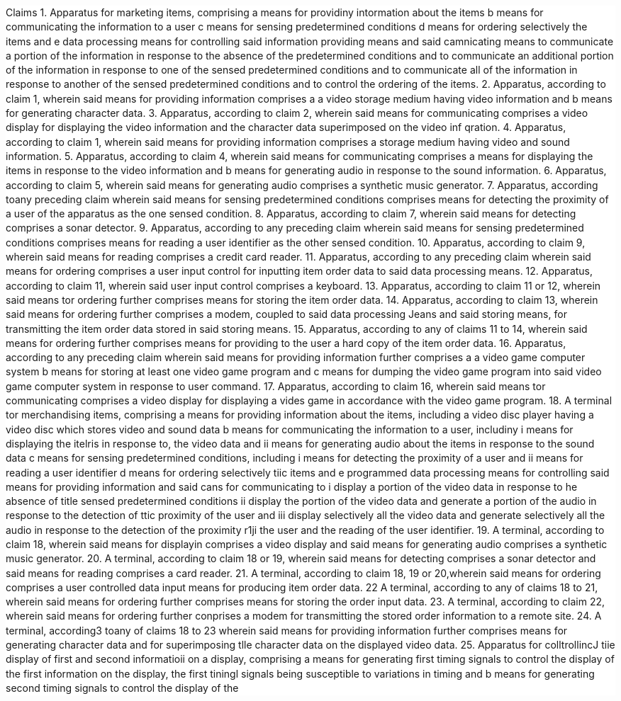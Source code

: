 Claims 1. Apparatus for marketing items, comprising a means for providiny intormation about the items b means for communicating the information to a user c means for sensing predetermined conditions d means for ordering selectively the items and e data processing means for controlling said information providing means and said camnicating means to communicate a portion of the information in response to the absence of the predetermined conditions and to communicate an additional portion of the information in response to one of the sensed predetermined conditions and to communicate all of the information in response to another of the sensed predetermined conditions and to control the ordering of the items. 2. Apparatus, according to claim 1, wherein said means for providing information comprises a a video storage medium having video information and b means for generating character data. 3. Apparatus, according to claim 2, wherein said means for communicating comprises a video display for displaying the video information and the character data superimposed on the video inf qration. 4. Apparatus, according to claim 1, wherein said means for providing information comprises a storage medium having video and sound information. 5. Apparatus, according to claim 4, wherein said means for communicating comprises a means for displaying the items in response to the video information and b means for generating audio in response to the sound information. 6. Apparatus, according to claim 5, wherein said means for generating audio comprises a synthetic music generator. 7. Apparatus, according toany preceding claim wherein said means for sensing predetermined conditions comprises means for detecting the proximity of a user of the apparatus as the one sensed condition. 8. Apparatus, according to claim 7, wherein said means for detecting comprises a sonar detector. 9. Apparatus, according to any preceding claim wherein said means for sensing predetermined conditions comprises means for reading a user identifier as the other sensed condition. 10. Apparatus, according to claim 9, wherein said means for reading comprises a credit card reader. 11. Apparatus, according to any preceding claim wherein said means for ordering comprises a user input control for inputting item order data to said data processing means. 12. Apparatus, according to claim 11, wherein said user input control comprises a keyboard. 13. Apparatus, according to claim 11 or 12, wherein said means tor ordering further comprises means for storing the item order data. 14. Apparatus, according to claim 13, wherein said means for ordering further comprises a modem, coupled to said data processing Jeans and said storing means, for transmitting the item order data stored in said storing means. 15. Apparatus, according to any of claims 11 to 14, wherein said means for ordering further comprises means for providing to the user a hard copy of the item order data. 16. Apparatus, according to any preceding claim wherein said means for providing information further comprises a a video game computer system b means for storing at least one video game program and c means for dumping the video game program into said video game computer system in response to user command. 17. Apparatus, according to claim 16, wherein said means tor communicating comprises a video display for displaying a vides game in accordance with the video game program. 18. A terminal tor merchandising items, comprising a means for providing information about the items, including a video disc player having a video disc which stores video and sound data b means for communicating the information to a user, includiny i means for displaying the itelris in response to, the video data and ii means for generating audio about the items in response to the sound data c means for sensing predetermined conditions, including i means for detecting the proximity of a user and ii means for reading a user identifier d means for ordering selectively tiic items and e programmed data processing means for controlling said means for providing information and said cans for communicating to i display a portion of the video data in response to he absence of title sensed predetermined conditions ii display the portion of the video data and generate a portion of the audio in response to the detection of ttic proximity of the user and iii display selectively all the video data and generate selectively all the audio in response to the detection of the proximity r1ji the user and the reading of the user identifier. 19. A terminal, according to claim 18, wherein said means for displayin comprises a video display and said means for generating audio comprises a synthetic music generator. 20. A terminal, according to claim 18 or 19, wherein said means for detecting comprises a sonar detector and said means for reading comprises a card reader. 21. A terminal, according to claim 18, 19 or 20,wherein said means for ordering comprises a user controlled data input means for producing item order data. 22 A terminal, according to any of claims 18 to 21, wherein said means for ordering further comprises means for storing the order input data. 23. A terminal, according to claim 22, wherein said means for ordering further conprises a modem for transmitting the stored order information to a remote site. 24. A terminal, according3 toany of claims 18 to 23 wherein said means for providing information further comprises means for generating character data and for superimposing tlle character data on the displayed video data. 25. Apparatus for colltrollincJ tiie display of first and second informatioii on a display, comprising a means for generating first timing signals to control the display of the first information on the display, the first tiningl signals being susceptible to variations in timing and b means for generating second timing signals to control the display of the